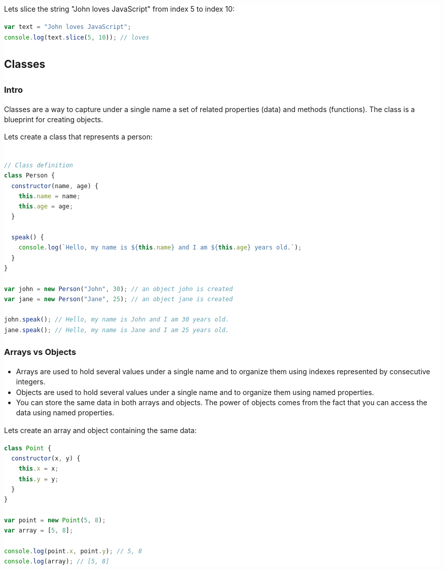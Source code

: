 Lets slice the string "John loves JavaScript" from index 5 to index 10:

```javascript
var text = "John loves JavaScript";
console.log(text.slice(5, 10)); // loves
```

## Classes

### Intro

Classes are a way to capture under a single name a set of related properties (data) and methods (functions). The class is a blueprint for creating objects.

Lets create a class that represents a person:

```javascript

// Class definition
class Person {
  constructor(name, age) {
    this.name = name;
    this.age = age;
  }

  speak() {
    console.log(`Hello, my name is ${this.name} and I am ${this.age} years old.`);
  }
}

var john = new Person("John", 30); // an object john is created
var jane = new Person("Jane", 25); // an object jane is created

john.speak(); // Hello, my name is John and I am 30 years old.
jane.speak(); // Hello, my name is Jane and I am 25 years old.
```

### Arrays vs Objects

* Arrays are used to hold several values under a single name and to organize them using indexes represented by consecutive integers.
* Objects are used to hold several values under a single name and to organize them using named properties.
* You can store the same data in both arrays and objects. The power of objects comes from the fact that you can access the data using named properties.

Lets create an array and object containing the same data:

```javascript
class Point {
  constructor(x, y) {
    this.x = x;
    this.y = y;
  }
}

var point = new Point(5, 8);
var array = [5, 8];

console.log(point.x, point.y); // 5, 8
console.log(array); // [5, 8]
```
